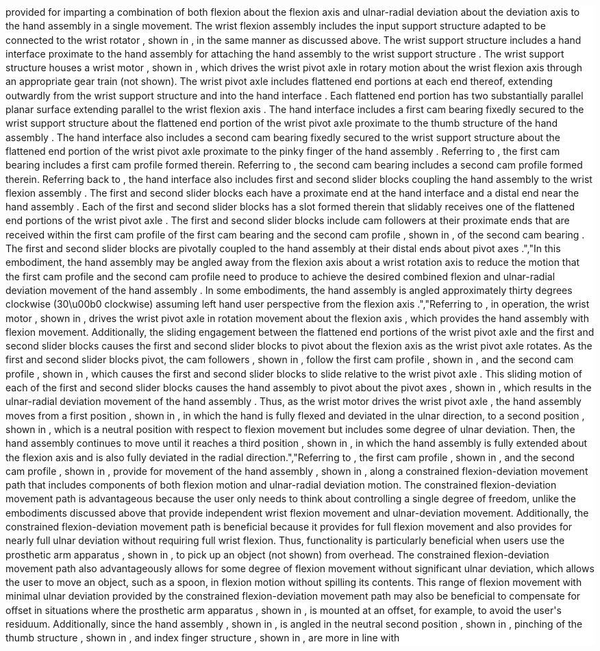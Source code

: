 provided for imparting a combination of both flexion about the flexion axis  and ulnar-radial deviation about the deviation axis  to the hand assembly  in a single movement. The wrist flexion assembly  includes the input support structure  adapted to be connected to the wrist rotator , shown in , in the same manner as discussed above. The wrist support structure  includes a hand interface  proximate to the hand assembly  for attaching the hand assembly  to the wrist support structure . The wrist support structure  houses a wrist motor , shown in , which drives the wrist pivot axle  in rotary motion about the wrist flexion axis  through an appropriate gear train (not shown). The wrist pivot axle includes flattened end portions  at each end thereof, extending outwardly from the wrist support structure  and into the hand interface . Each flattened end portion  has two substantially parallel planar surface  extending parallel to the wrist flexion axis . The hand interface  includes a first cam bearing  fixedly secured to the wrist support structure  about the flattened end portion  of the wrist pivot axle  proximate to the thumb structure  of the hand assembly . The hand interface also includes a second cam bearing  fixedly secured to the wrist support structure  about the flattened end portion  of the wrist pivot axle  proximate to the pinky finger  of the hand assembly . Referring to , the first cam bearing  includes a first cam profile  formed therein. Referring to , the second cam bearing  includes a second cam profile  formed therein. Referring back to , the hand interface  also includes first and second slider blocks  coupling the hand assembly  to the wrist flexion assembly . The first and second slider blocks  each have a proximate end  at the hand interface  and a distal end  near the hand assembly . Each of the first and second slider blocks  has a slot  formed therein that slidably receives one of the flattened end portions  of the wrist pivot axle . The first and second slider blocks  include cam followers  at their proximate ends  that are received within the first cam profile  of the first cam bearing  and the second cam profile , shown in , of the second cam bearing . The first and second slider blocks  are pivotally coupled to the hand assembly  at their distal ends  about pivot axes .","In this embodiment, the hand assembly  may be angled away from the flexion axis  about a wrist rotation axis  to reduce the motion that the first cam profile  and the second cam profile  need to produce to achieve the desired combined flexion and ulnar-radial deviation movement of the hand assembly . In some embodiments, the hand assembly  is angled approximately thirty degrees clockwise (30\u00b0 clockwise) assuming left hand user perspective from the flexion axis .","Referring to , in operation, the wrist motor , shown in , drives the wrist pivot axle  in rotation movement about the flexion axis , which provides the hand assembly  with flexion movement. Additionally, the sliding engagement between the flattened end portions  of the wrist pivot axle  and the first and second slider blocks  causes the first and second slider blocks  to pivot about the flexion axis  as the wrist pivot axle  rotates. As the first and second slider blocks  pivot, the cam followers , shown in , follow the first cam profile , shown in , and the second cam profile , shown in , which causes the first and second slider blocks  to slide relative to the wrist pivot axle . This sliding motion of each of the first and second slider blocks  causes the hand assembly  to pivot about the pivot axes , shown in , which results in the ulnar-radial deviation movement of the hand assembly . Thus, as the wrist motor drives the wrist pivot axle , the hand assembly  moves from a first position , shown in , in which the hand is fully flexed and deviated in the ulnar direction, to a second position , shown in , which is a neutral position with respect to flexion movement but includes some degree of ulnar deviation. Then, the hand assembly  continues to move until it reaches a third position , shown in , in which the hand assembly  is fully extended about the flexion axis  and is also fully deviated in the radial direction.","Referring to , the first cam profile , shown in , and the second cam profile , shown in , provide for movement of the hand assembly , shown in , along a constrained flexion-deviation movement path  that includes components of both flexion motion and ulnar-radial deviation motion. The constrained flexion-deviation movement path  is advantageous because the user only needs to think about controlling a single degree of freedom, unlike the embodiments discussed above that provide independent wrist flexion movement and ulnar-deviation movement. Additionally, the constrained flexion-deviation movement path  is beneficial because it provides for full flexion movement and also provides for nearly full ulnar deviation without requiring full wrist flexion. Thus, functionality is particularly beneficial when users use the prosthetic arm apparatus , shown in , to pick up an object (not shown) from overhead. The constrained flexion-deviation movement path  also advantageously allows for some degree of flexion movement without significant ulnar deviation, which allows the user to move an object, such as a spoon, in flexion motion without spilling its contents. This range of flexion movement with minimal ulnar deviation provided by the constrained flexion-deviation movement path  may also be beneficial to compensate for offset in situations where the prosthetic arm apparatus , shown in , is mounted at an offset, for example, to avoid the user's residuum. Additionally, since the hand assembly , shown in , is angled in the neutral second position , shown in , pinching of the thumb structure , shown in , and index finger structure , shown in , are more in line with